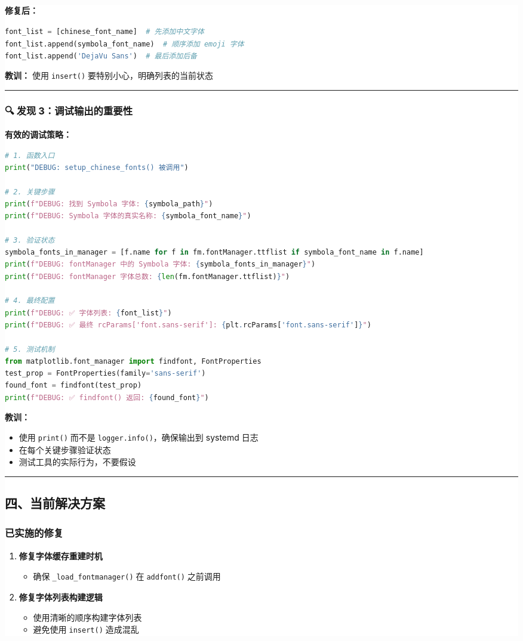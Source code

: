 **修复后：**
```python
font_list = [chinese_font_name]  # 先添加中文字体
font_list.append(symbola_font_name)  # 顺序添加 emoji 字体
font_list.append('DejaVu Sans')  # 最后添加后备
```

**教训：** 使用 `insert()` 要特别小心，明确列表的当前状态

---

### 🔍 发现 3：调试输出的重要性
**有效的调试策略：**
```python
# 1. 函数入口
print("DEBUG: setup_chinese_fonts() 被调用")

# 2. 关键步骤
print(f"DEBUG: 找到 Symbola 字体: {symbola_path}")
print(f"DEBUG: Symbola 字体的真实名称: {symbola_font_name}")

# 3. 验证状态
symbola_fonts_in_manager = [f.name for f in fm.fontManager.ttflist if symbola_font_name in f.name]
print(f"DEBUG: fontManager 中的 Symbola 字体: {symbola_fonts_in_manager}")
print(f"DEBUG: fontManager 字体总数: {len(fm.fontManager.ttflist)}")

# 4. 最终配置
print(f"DEBUG: ✅ 字体列表: {font_list}")
print(f"DEBUG: ✅ 最终 rcParams['font.sans-serif']: {plt.rcParams['font.sans-serif']}")

# 5. 测试机制
from matplotlib.font_manager import findfont, FontProperties
test_prop = FontProperties(family='sans-serif')
found_font = findfont(test_prop)
print(f"DEBUG: ✅ findfont() 返回: {found_font}")
```

**教训：**
- 使用 `print()` 而不是 `logger.info()`，确保输出到 systemd 日志
- 在每个关键步骤验证状态
- 测试工具的实际行为，不要假设

---

## 四、当前解决方案

### 已实施的修复

1. **修复字体缓存重建时机**
   - 确保 `_load_fontmanager()` 在 `addfont()` 之前调用

2. **修复字体列表构建逻辑**
   - 使用清晰的顺序构建字体列表
   - 避免使用 `insert()` 造成混乱
